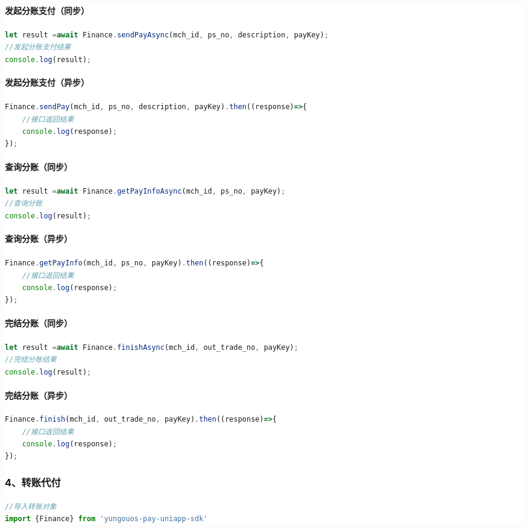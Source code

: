 #### 发起分账支付（同步）

```js
let result =await Finance.sendPayAsync(mch_id, ps_no, description, payKey);
//发起分账支付结果
console.log(result);
```

#### 发起分账支付（异步）

```js
Finance.sendPay(mch_id, ps_no, description, payKey).then((response)=>{
    //接口返回结果
    console.log(response);
});
```

#### 查询分账（同步）

```js
let result =await Finance.getPayInfoAsync(mch_id, ps_no, payKey);
//查询分账
console.log(result);
```

#### 查询分账（异步）

```js
Finance.getPayInfo(mch_id, ps_no, payKey).then((response)=>{
    //接口返回结果
    console.log(response);
});
```

#### 完结分账（同步）

```js
let result =await Finance.finishAsync(mch_id, out_trade_no, payKey);
//完结分账结果
console.log(result);
```

#### 完结分账（异步）

```js
Finance.finish(mch_id, out_trade_no, payKey).then((response)=>{
    //接口返回结果
    console.log(response);
});
```

### 4、转账代付

```js
//导入转账对象
import {Finance} from 'yungouos-pay-uniapp-sdk'
```
